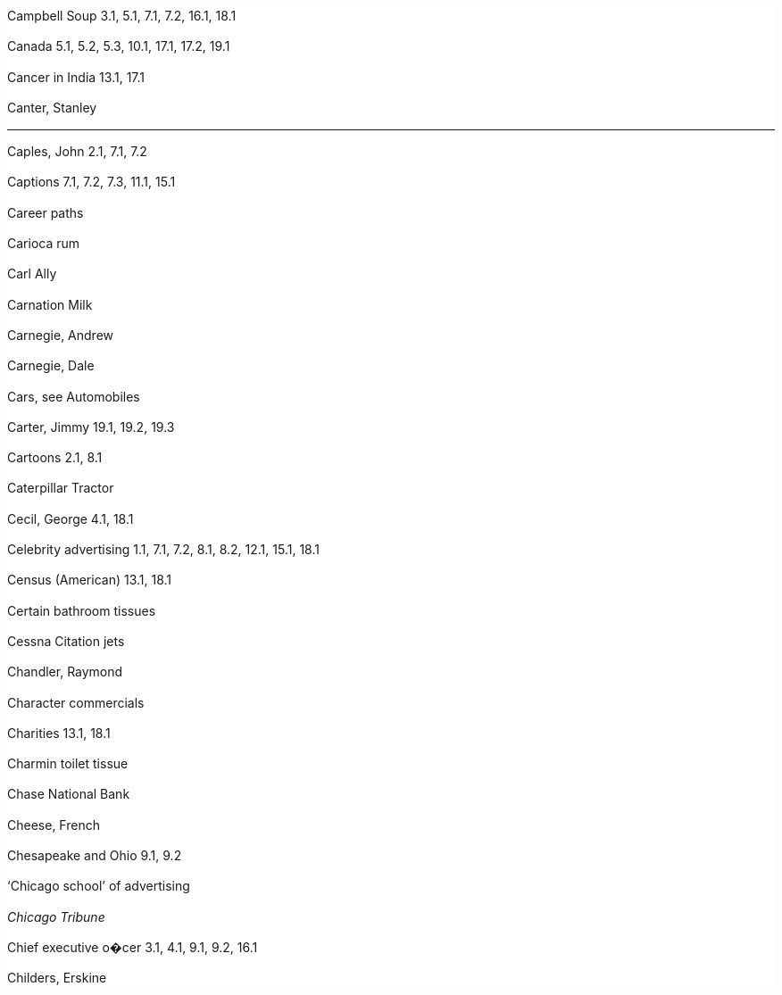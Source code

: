 Campbell Soup 3.1, 5.1, 7.1, 7.2, 16.1, 18.1

Canada 5.1, 5.2, 5.3, 10.1, 17.1, 17.2, 19.1

Cancer in India 13.1, 17.1

Canter, Stanley

-----

Caples, John 2.1, 7.1, 7.2

Captions 7.1, 7.2, 7.3, 11.1, 15.1

Career paths

Carioca rum

Carl Ally

Carnation Milk

Carnegie, Andrew

Carnegie, Dale

Cars, see Automobiles

Carter, Jimmy 19.1, 19.2, 19.3

Cartoons 2.1, 8.1

Caterpillar Tractor

Cecil, George 4.1, 18.1

Celebrity advertising 1.1, 7.1, 7.2, 8.1, 8.2, 12.1, 15.1, 18.1

Census (American) 13.1, 18.1

Certain bathroom tissues

Cessna Citation jets

Chandler, Raymond

Character commercials

Charities 13.1, 18.1

Charmin toilet tissue

Chase National Bank

Cheese, French

Chesapeake and Ohio 9.1, 9.2

‘Chicago school’ of advertising

_Chicago Tribune_

Chief executive o�cer 3.1, 4.1, 9.1, 9.2, 16.1

Childers, Erskine
